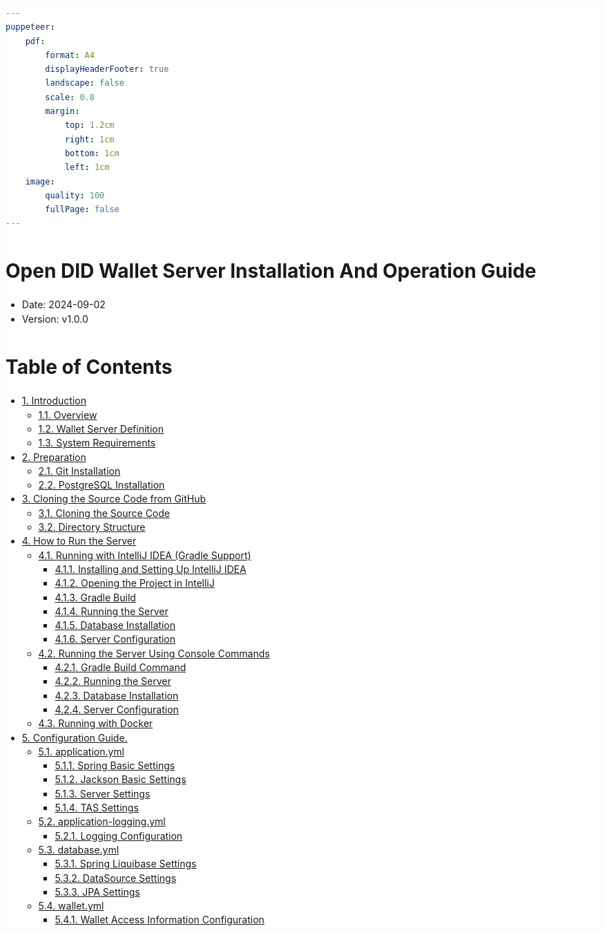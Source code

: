 ```yaml
---
puppeteer:
    pdf:
        format: A4
        displayHeaderFooter: true
        landscape: false
        scale: 0.8
        margin:
            top: 1.2cm
            right: 1cm
            bottom: 1cm
            left: 1cm
    image:
        quality: 100
        fullPage: false
---
```


Open DID Wallet Server Installation And Operation Guide
==

- Date: 2024-09-02
- Version: v1.0.0

Table of Contents
==
- [1. Introduction](#1-introduction)
  - [1.1. Overview](#11-overview)
  - [1.2. Wallet Server Definition](#12-wallet-server-definition)
  - [1.3. System Requirements](#13-system-requirements)
- [2. Preparation](#2-preparation)
  - [2.1. Git Installation](#21-git-installation)
  - [2.2. PostgreSQL Installation](#22-postgresql-installation)
- [3. Cloning the Source Code from GitHub](#3-cloning-the-source-code-from-github)
  - [3.1. Cloning the Source Code](#31-cloning-the-source-code)
  - [3.2. Directory Structure](#32-directory-structure)
- [4. How to Run the Server](#4-how-to-run-the-server)
  - [4.1. Running with IntelliJ IDEA (Gradle Support)](#41-running-with-intellij-idea-gradle-support)
    - [4.1.1. Installing and Setting Up IntelliJ IDEA](#411-installing-and-setting-up-intellij-idea)
    - [4.1.2. Opening the Project in IntelliJ](#412-opening-the-project-in-intellij)
    - [4.1.3. Gradle Build](#413-gradle-build)
    - [4.1.4. Running the Server](#414-running-the-server)
    - [4.1.5. Database Installation](#415-database-installation)
    - [4.1.6. Server Configuration](#416-server-configuration)
  - [4.2. Running the Server Using Console Commands](#42-running-the-server-using-console-commands)
    - [4.2.1. Gradle Build Command](#421-gradle-build-command)
    - [4.2.2. Running the Server](#422-running-the-server)
    - [4.2.3. Database Installation](#423-database-installation)
    - [4.2.4. Server Configuration](#424-server-configuration)
  - [4.3. Running with Docker](#43-running-with-docker)
- [5. Configuration Guide.](#5-configuration-guide)
  - [5.1. application.yml](#51-applicationyml)
    - [5.1.1. Spring Basic Settings](#511-spring-basic-settings)
    - [5.1.2. Jackson Basic Settings](#512-jackson-basic-settings)
    - [5.1.3. Server Settings](#513-server-settings)
    - [5.1.4. TAS Settings](#514-tas-settings)
  - [5.2. application-logging.yml](#52-application-loggingyml)
    - [5.2.1. Logging Configuration](#521-logging-configuration)
  - [5.3. database.yml](#53-databaseyml)
    - [5.3.1. Spring Liquibase Settings](#531-spring-liquibase-settings)
    - [5.3.2. DataSource Settings](#532-datasource-settings)
    - [5.3.3. JPA Settings](#533-jpa-settings)
  - [5.4. wallet.yml](#54-walletyml)
    - [5.4.1. Wallet Access Information Configuration](#541-wallet-access-information-configuration)
